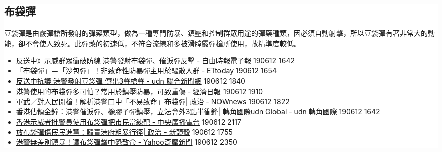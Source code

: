 ## 布袋彈

豆袋彈是由霰彈槍所發射的彈藥類型，做為一種專門防暴、鎮壓和控制群眾用途的彈藥種類，因必須自動射擊，所以豆袋彈有著非常大的動能，卻不會使人致死。此彈藥的初速低，不符合流線和多被滑膛霰彈槍所使用，故精準度較低。
- [反送中》示威群眾衝破防線 港警發射布袋彈、催淚彈反擊 - 自由時報電子報](https://news.ltn.com.tw/news/world/breakingnews/2819983 "反送中》示威群眾衝破防線 港警發射布袋彈、催淚彈反擊 - 自由時報電子報") 190612 1642
- [「布袋彈」＝「沙包彈」！非致命性防暴彈主用於驅散人群 - ETtoday](https://www.ettoday.net/news/20190612/1465770.htm "「布袋彈」＝「沙包彈」！非致命性防暴彈主用於驅散人群 - ETtoday") 190612 1654
- [反送中抗議 港警發射豆袋彈 傳出3聲槍聲 - udn 聯合新聞網](https://udn.com/news/story/7331/3867727 "反送中抗議 港警發射豆袋彈 傳出3聲槍聲 - udn 聯合新聞網") 190612 1840
- [港警使用的布袋彈多可怕？常用於鎮壓防暴，可致重傷 - 經濟日報](https://money.udn.com/money/story/6721/3868077 "港警使用的布袋彈多可怕？常用於鎮壓防暴，可致重傷 - 經濟日報") 190612 1910
- [軍武／對人民開槍！解析港警口中「不易致命」布袋彈| 政治 - NOWnews](https://www.nownews.com/news/20190612/3437864/ "軍武／對人民開槍！解析港警口中「不易致命」布袋彈| 政治 - NOWnews") 190612 1822
- [香港佔領金鐘：港警催淚彈、橡膠子彈鎮壓，立法會外3點半衝鋒| 轉角國際udn Global - udn 轉角國際](https://global.udn.com/global_vision/story/8662/3867483 "香港佔領金鐘：港警催淚彈、橡膠子彈鎮壓，立法會外3點半衝鋒| 轉角國際udn Global - udn 轉角國際") 190612 1642
- [香港示威者批警員使用布袋彈把市民當練靶 - 中央廣播電台](https://www.rti.org.tw/news/view/id/2023834 "香港示威者批警員使用布袋彈把市民當練靶 - 中央廣播電台") 190612 2117
- [放布袋彈傷民民進黨：譴責港府粗暴行徑| 政治 - 新頭殼](https://newtalk.tw/news/view/2019-06-12/258964 "放布袋彈傷民民進黨：譴責港府粗暴行徑| 政治 - 新頭殼") 190612 1755
- [港警無差別鎮暴！遭布袋彈擊中恐致命 - Yahoo奇摩新聞](https://tw.news.yahoo.com/%E6%B8%AF%E8%AD%A6%E7%84%A1%E5%B7%AE%E5%88%A5%E9%8E%AE%E6%9A%B4-%E9%81%AD%E5%B8%83%E8%A2%8B%E5%BD%88%E6%93%8A%E4%B8%AD%E6%81%90%E8%87%B4%E5%91%BD-155049216.html "港警無差別鎮暴！遭布袋彈擊中恐致命 - Yahoo奇摩新聞") 190612 2350
